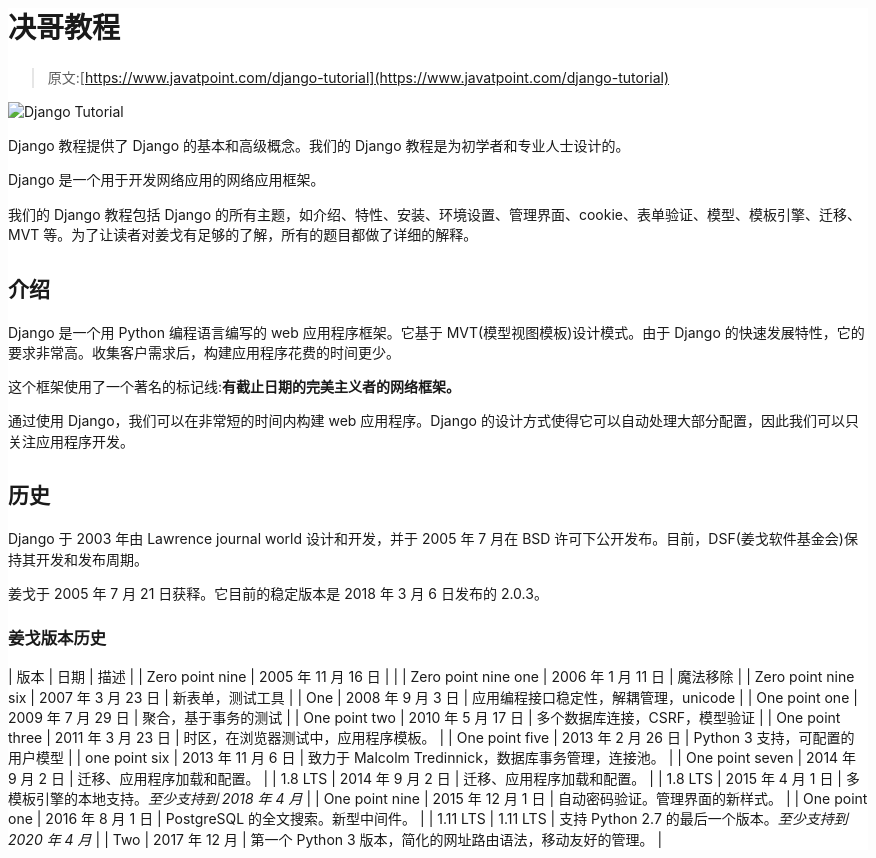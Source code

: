 # 决哥教程

> 原文:[https://www.javatpoint.com/django-tutorial](https://www.javatpoint.com/django-tutorial)

![Django Tutorial](../Images/6f02cc17047b3681d9d7818fd7852d6f.png)

Django 教程提供了 Django 的基本和高级概念。我们的 Django 教程是为初学者和专业人士设计的。

Django 是一个用于开发网络应用的网络应用框架。

我们的 Django 教程包括 Django 的所有主题，如介绍、特性、安装、环境设置、管理界面、cookie、表单验证、模型、模板引擎、迁移、MVT 等。为了让读者对姜戈有足够的了解，所有的题目都做了详细的解释。

## 介绍

Django 是一个用 Python 编程语言编写的 web 应用程序框架。它基于 MVT(模型视图模板)设计模式。由于 Django 的快速发展特性，它的要求非常高。收集客户需求后，构建应用程序花费的时间更少。

这个框架使用了一个著名的标记线:**有截止日期的完美主义者的网络框架。**

通过使用 Django，我们可以在非常短的时间内构建 web 应用程序。Django 的设计方式使得它可以自动处理大部分配置，因此我们可以只关注应用程序开发。

## 历史

Django 于 2003 年由 Lawrence journal world 设计和开发，并于 2005 年 7 月在 BSD 许可下公开发布。目前，DSF(姜戈软件基金会)保持其开发和发布周期。

姜戈于 2005 年 7 月 21 日获释。它目前的稳定版本是 2018 年 3 月 6 日发布的 2.0.3。

### 姜戈版本历史

| 版本 | 日期 | 描述 |
| Zero point nine | 2005 年 11 月 16 日 |  |
| Zero point nine one | 2006 年 1 月 11 日 | 魔法移除 |
| Zero point nine six | 2007 年 3 月 23 日 | 新表单，测试工具 |
| One | 2008 年 9 月 3 日 | 应用编程接口稳定性，解耦管理，unicode |
| One point one | 2009 年 7 月 29 日 | 聚合，基于事务的测试 |
| One point two | 2010 年 5 月 17 日 | 多个数据库连接，CSRF，模型验证 |
| One point three | 2011 年 3 月 23 日 | 时区，在浏览器测试中，应用程序模板。 |
| One point five | 2013 年 2 月 26 日 | Python 3 支持，可配置的用户模型 |
| one point six | 2013 年 11 月 6 日 | 致力于 Malcolm Tredinnick，数据库事务管理，连接池。 |
| One point seven | 2014 年 9 月 2 日 | 迁移、应用程序加载和配置。 |
| 1.8 LTS | 2014 年 9 月 2 日 | 迁移、应用程序加载和配置。 |
| 1.8 LTS | 2015 年 4 月 1 日 | 多模板引擎的本地支持。*至少支持到 2018 年 4 月* |
| One point nine | 2015 年 12 月 1 日 | 自动密码验证。管理界面的新样式。 |
| One point one | 2016 年 8 月 1 日 | PostgreSQL 的全文搜索。新型中间件。 |
| 1.11 LTS | 1.11 LTS | 支持 Python 2.7 的最后一个版本。*至少支持到 2020 年 4 月* |
| Two | 2017 年 12 月 | 第一个 Python 3 版本，简化的网址路由语法，移动友好的管理。 |

